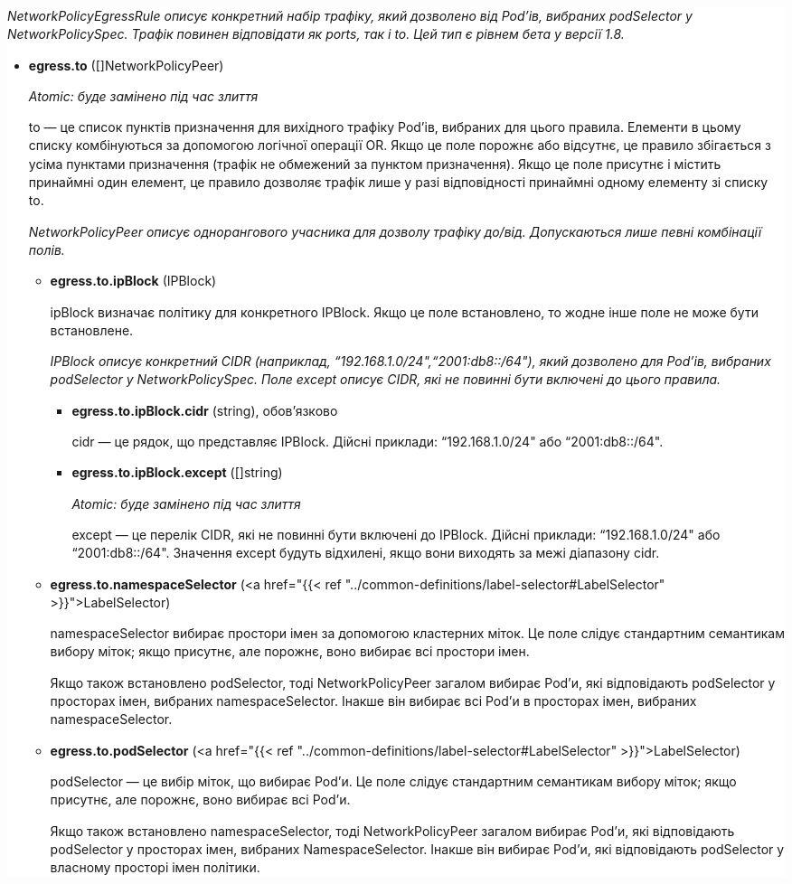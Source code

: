   <a name="NetworkPolicyEgressRule"></a>
  *NetworkPolicyEgressRule описує конкретний набір трафіку, який дозволено від Podʼів, вибраних podSelector у NetworkPolicySpec. Трафік повинен відповідати як ports, так і to. Цей тип є рівнем бета у версії 1.8.*

  - **egress.to** ([]NetworkPolicyPeer)

    *Atomic: буде замінено під час злиття*

    to — це список пунктів призначення для вихідного трафіку Podʼів, вибраних для цього правила. Елементи в цьому списку комбінуються за допомогою логічної операції OR. Якщо це поле порожнє або відсутнє, це правило збігається з усіма пунктами призначення (трафік не обмежений за пунктом призначення). Якщо це поле присутнє і містить принаймні один елемент, це правило дозволяє трафік лише у разі відповідності принаймні одному елементу зі списку to.

    <a name="NetworkPolicyPeer"></a>
    *NetworkPolicyPeer описує однорангового учасника для дозволу трафіку до/від. Допускаються лише певні комбінації полів.*

    - **egress.to.ipBlock** (IPBlock)

      ipBlock визначає політику для конкретного IPBlock. Якщо це поле встановлено, то жодне інше поле не може бути встановлене.

      <a name="IPBlock"></a>
      *IPBlock описує конкретний CIDR (наприклад, “192.168.1.0/24",“2001:db8::/64"), який дозволено для Podʼів, вибраних podSelector у NetworkPolicySpec. Поле except описує CIDR, які не повинні бути включені до цього правила.*

      - **egress.to.ipBlock.cidr** (string), обовʼязково

        cidr — це рядок, що представляє IPBlock. Дійсні приклади: “192.168.1.0/24" або “2001:db8::/64".

      - **egress.to.ipBlock.except** ([]string)

        *Atomic: буде замінено під час злиття*

        except — це перелік CIDR, які не повинні бути включені до IPBlock. Дійсні приклади: “192.168.1.0/24" або “2001:db8::/64". Значення except будуть відхилені, якщо вони виходять за межі діапазону cidr.

    - **egress.to.namespaceSelector** (<a href="{{< ref "../common-definitions/label-selector#LabelSelector" >}}">LabelSelector</a>)

      namespaceSelector вибирає простори імен за допомогою кластерних міток. Це поле слідує стандартним семантикам вибору міток; якщо присутнє, але порожнє, воно вибирає всі простори імен.

      Якщо також встановлено podSelector, тоді NetworkPolicyPeer загалом вибирає Podʼи, які відповідають podSelector у просторах імен, вибраних namespaceSelector. Інакше він вибирає всі Podʼи в просторах імен, вибраних namespaceSelector.

    - **egress.to.podSelector** (<a href="{{< ref "../common-definitions/label-selector#LabelSelector" >}}">LabelSelector</a>)

      podSelector — це вибір міток, що вибирає Podʼи. Це поле слідує стандартним семантикам вибору міток; якщо присутнє, але порожнє, воно вибирає всі Podʼи.

      Якщо також встановлено namespaceSelector, тоді NetworkPolicyPeer загалом вибирає Podʼи, які відповідають podSelector у просторах імен, вибраних NamespaceSelector. Інакше він вибирає Podʼи, які відповідають podSelector у власному просторі імен політики.
